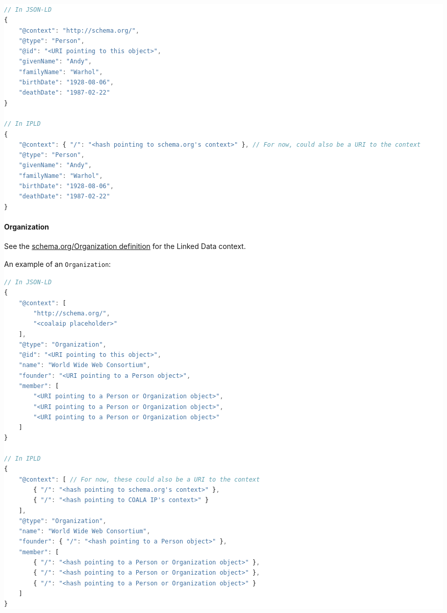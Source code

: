 ```javascript
// In JSON-LD
{
    "@context": "http://schema.org/",
    "@type": "Person",
    "@id": "<URI pointing to this object>",
    "givenName": "Andy",
    "familyName": "Warhol",
    "birthDate": "1928-08-06",
    "deathDate": "1987-02-22"
}

// In IPLD
{
    "@context": { "/": "<hash pointing to schema.org's context>" }, // For now, could also be a URI to the context
    "@type": "Person",
    "givenName": "Andy",
    "familyName": "Warhol",
    "birthDate": "1928-08-06",
    "deathDate": "1987-02-22"
}
```

#### Organization

See the [schema.org/Organization definition](http://schema.org/Organization) for the Linked Data
context.

An example of an `Organization`:

```javascript
// In JSON-LD
{
    "@context": [
        "http://schema.org/",
        "<coalaip placeholder>"
    ],
    "@type": "Organization",
    "@id": "<URI pointing to this object>",
    "name": "World Wide Web Consortium",
    "founder": "<URI pointing to a Person object>",
    "member": [
        "<URI pointing to a Person or Organization object>",
        "<URI pointing to a Person or Organization object>",
        "<URI pointing to a Person or Organization object>"
    ]
}

// In IPLD
{
    "@context": [ // For now, these could also be a URI to the context
        { "/": "<hash pointing to schema.org's context>" },
        { "/": "<hash pointing to COALA IP's context>" }
    ],
    "@type": "Organization",
    "name": "World Wide Web Consortium",
    "founder": { "/": "<hash pointing to a Person object>" },
    "member": [
        { "/": "<hash pointing to a Person or Organization object>" },
        { "/": "<hash pointing to a Person or Organization object>" },
        { "/": "<hash pointing to a Person or Organization object>" }
    ]
}
```
